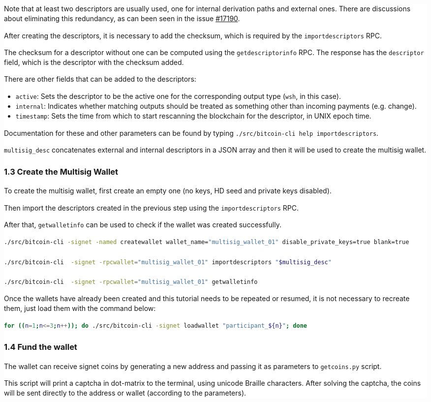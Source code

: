 Note that at least two descriptors are usually used, one for internal derivation paths and external ones. There are discussions about eliminating this redundancy, as can been seen in the issue [#17190](https://github.com/bitcoin/bitcoin/issues/17190).

After creating the descriptors, it is necessary to add the checksum, which is required by the `importdescriptors` RPC.

The checksum for a descriptor without one can be computed using the `getdescriptorinfo` RPC. The response has the `descriptor` field, which is the descriptor with the checksum added.

There are other fields that can be added to the descriptors:

* `active`: Sets the descriptor to be the active one for the corresponding output type (`wsh`, in this case).
* `internal`: Indicates whether matching outputs should be treated as something other than incoming payments (e.g. change).
* `timestamp`: Sets the time from which to start rescanning the blockchain for the descriptor, in UNIX epoch time.

Documentation for these and other parameters can be found by typing `./src/bitcoin-cli help importdescriptors`.

`multisig_desc` concatenates external and internal descriptors in a JSON array and then it will be used to create the multisig wallet.

### 1.3 Create the Multisig Wallet

To create the multisig wallet, first create an empty one (no keys, HD seed and private keys disabled).

Then import the descriptors created in the previous step using the `importdescriptors` RPC.

After that, `getwalletinfo` can be used to check if the wallet was created successfully.

```bash
./src/bitcoin-cli -signet -named createwallet wallet_name="multisig_wallet_01" disable_private_keys=true blank=true

./src/bitcoin-cli  -signet -rpcwallet="multisig_wallet_01" importdescriptors "$multisig_desc"

./src/bitcoin-cli  -signet -rpcwallet="multisig_wallet_01" getwalletinfo
```

Once the wallets have already been created and this tutorial needs to be repeated or resumed, it is not necessary to recreate them, just load them with the command below:

```bash
for ((n=1;n<=3;n++)); do ./src/bitcoin-cli -signet loadwallet "participant_${n}"; done
```

### 1.4 Fund the wallet

The wallet can receive signet coins by generating a new address and passing it as parameters to `getcoins.py` script.

This script will print a captcha in dot-matrix to the terminal, using unicode Braille characters. After solving the captcha, the coins will be sent directly to the address or wallet (according to the parameters).
